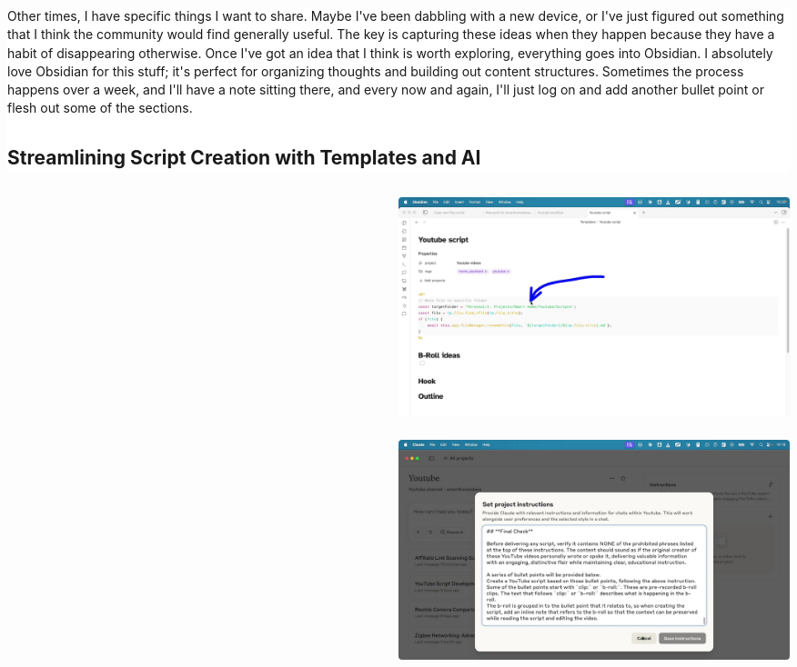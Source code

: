 Other times, I have specific things I want to share. Maybe I've been dabbling with a new device, or I've just figured out something that I think the community would find generally useful. The key is capturing these ideas when they happen because they have a habit of disappearing otherwise. Once I've got an idea that I think is worth exploring, everything goes into Obsidian. I absolutely love Obsidian for this stuff; it's perfect for organizing thoughts and building out content structures. Sometimes the process happens over a week, and I'll have a note sitting there, and every now and again, I'll just log on and add another bullet point or flesh out some of the sections.

## Streamlining Script Creation with Templates and AI

<img src="frame_00150.jpg" alt="Streamlining Script Creation with Templates and AI demonstration at 150.0s" style="width: 50%; float: right; margin-left: 20px; margin-bottom: 15px; margin-top: 10px; border-radius: 4px; cursor: pointer;" title="Streamlining Script Creation with Templates and AI at 150.0s" onclick="openImageModal('frame_00150.jpg', 'Streamlining Script Creation with Templates and AI demonstration at 150.0s')">
<img src="frame_00181.jpg" alt="Streamlining Script Creation with Templates and AI demonstration at 181.0s" style="width: 50%; float: right; margin-left: 20px; margin-bottom: 15px; margin-top: 10px; border-radius: 4px; cursor: pointer;" title="Streamlining Script Creation with Templates and AI at 181.0s" onclick="openImageModal('frame_00181.jpg', 'Streamlining Script Creation with Templates and AI demonstration at 181.0s')">